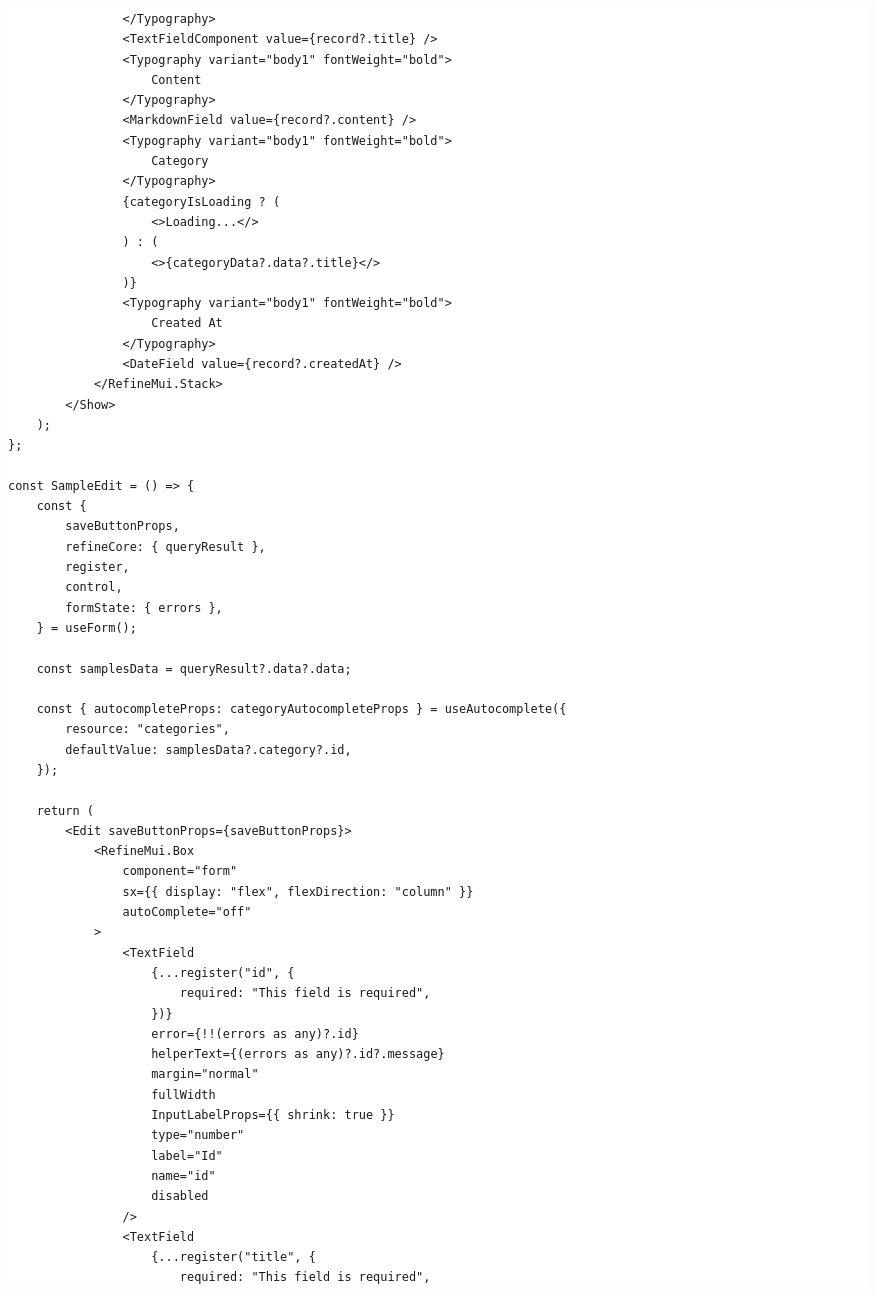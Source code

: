 ```tsx live shared
                </Typography>
                <TextFieldComponent value={record?.title} />
                <Typography variant="body1" fontWeight="bold">
                    Content
                </Typography>
                <MarkdownField value={record?.content} />
                <Typography variant="body1" fontWeight="bold">
                    Category
                </Typography>
                {categoryIsLoading ? (
                    <>Loading...</>
                ) : (
                    <>{categoryData?.data?.title}</>
                )}
                <Typography variant="body1" fontWeight="bold">
                    Created At
                </Typography>
                <DateField value={record?.createdAt} />
            </RefineMui.Stack>
        </Show>
    );
};

const SampleEdit = () => {
    const {
        saveButtonProps,
        refineCore: { queryResult },
        register,
        control,
        formState: { errors },
    } = useForm();

    const samplesData = queryResult?.data?.data;

    const { autocompleteProps: categoryAutocompleteProps } = useAutocomplete({
        resource: "categories",
        defaultValue: samplesData?.category?.id,
    });

    return (
        <Edit saveButtonProps={saveButtonProps}>
            <RefineMui.Box
                component="form"
                sx={{ display: "flex", flexDirection: "column" }}
                autoComplete="off"
            >
                <TextField
                    {...register("id", {
                        required: "This field is required",
                    })}
                    error={!!(errors as any)?.id}
                    helperText={(errors as any)?.id?.message}
                    margin="normal"
                    fullWidth
                    InputLabelProps={{ shrink: true }}
                    type="number"
                    label="Id"
                    name="id"
                    disabled
                />
                <TextField
                    {...register("title", {
                        required: "This field is required",
```